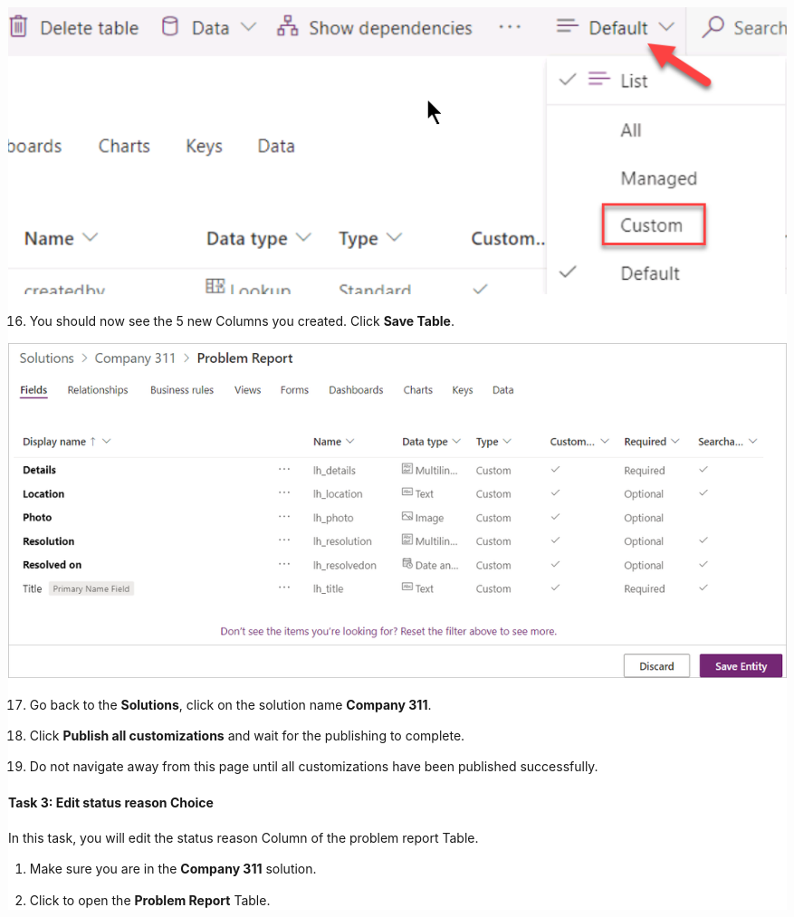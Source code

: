 ![A Screenshot with an arrow pointing to the default dropdown menu and a border around the custom button](02-1/media/image17.png)

16. You should now see the 5 new Columns you created. Click **Save Table**.

![A screenshot showing the 5 new columns you have created: details, location, photo, resolution, and resolved on](02-1/media/image18.png)

17. Go back to the **Solutions**, click on the solution name **Company 311**.

18. Click **Publish all customizations** and wait for the publishing to complete.

19. Do not navigate away from this page until all customizations have been published successfully.

#### Task 3: Edit status reason Choice

In this task, you will edit the status reason Column of the problem report Table.

1.  Make sure you are in the **Company 311** solution.

2.  Click to open the **Problem Report** Table.
